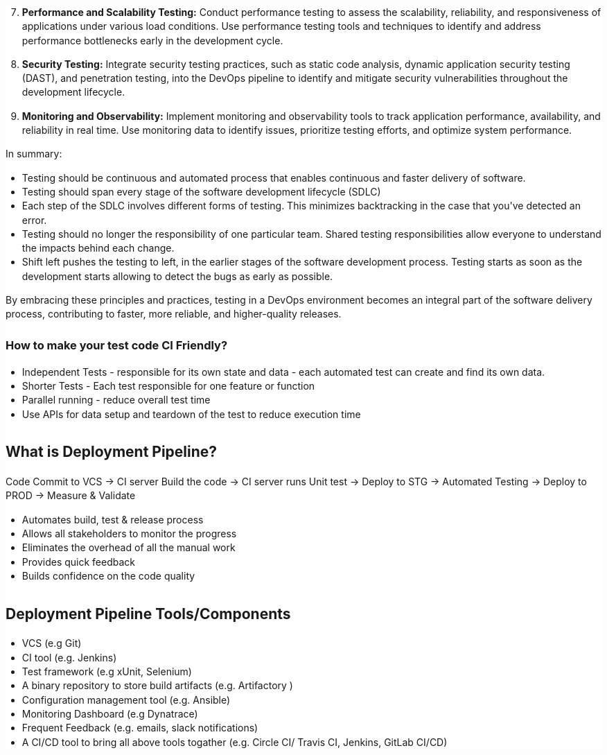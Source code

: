 7. **Performance and Scalability Testing:** Conduct performance testing to assess the scalability, reliability, and responsiveness of applications under various load conditions. Use performance testing tools and techniques to identify and address performance bottlenecks early in the development cycle.

8. **Security Testing:** Integrate security testing practices, such as static code analysis, dynamic application security testing (DAST), and penetration testing, into the DevOps pipeline to identify and mitigate security vulnerabilities throughout the development lifecycle.

9. **Monitoring and Observability:** Implement monitoring and observability tools to track application performance, availability, and reliability in real time. Use monitoring data to identify issues, prioritize testing efforts, and optimize system performance.

In summary:
* Testing should be continuous and automated process that enables continuous and faster delivery of software.
* Testing should span every stage of the software development lifecycle (SDLC)
* Each step of the SDLC involves different forms of testing. This minimizes backtracking in the case that you've detected an error.
* Testing should no longer the responsibility of one particular team. Shared testing responsibilities allow everyone to understand the impacts behind each change.
* Shift left pushes the testing to left, in the earlier stages of the software development process. Testing starts as soon as the development starts allowing to detect the bugs as early as possible.
   
By embracing these principles and practices, testing in a DevOps environment becomes an integral part of the software delivery process, contributing to faster, more reliable, and higher-quality releases.

### **How to make your test code CI Friendly?**

- Independent Tests - responsible for its own state and data - each automated test can create and find its own data.
- Shorter Tests - Each test responsible for one feature or function
- Parallel running - reduce overall test time
- Use APIs for data setup and teardown of the test to reduce execution time

## **What is Deployment Pipeline?**

Code Commit to VCS -> CI server Build the code -> CI server runs Unit test -> Deploy to STG -> Automated Testing -> Deploy to PROD -> Measure & Validate

- Automates build, test & release process
- Allows all stakeholders to monitor the progress
- Eliminates the overhead of all the manual work
- Provides quick feedback
- Builds confidence on the code quality

## **Deployment Pipeline Tools/Components**

- VCS (e.g Git)
- CI tool (e.g. Jenkins)
- Test framework (e.g xUnit, Selenium)
- A binary repository to store build artifacts (e.g. Artifactory )
- Configuration management tool (e.g. Ansible)
- Monitoring Dashboard (e.g Dynatrace)
- Frequent Feedback (e.g. emails, slack notifications)
- A CI/CD tool to bring all above tools togather (e.g. Circle CI/ Travis CI, Jenkins, GitLab CI/CD)
  